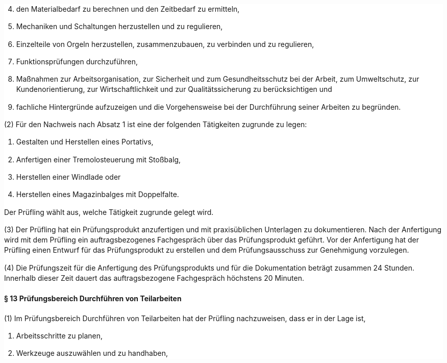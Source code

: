 
4.  den Materialbedarf zu berechnen und den Zeitbedarf zu ermitteln,


5.  Mechaniken und Schaltungen herzustellen und zu regulieren,


6.  Einzelteile von Orgeln herzustellen, zusammenzubauen, zu verbinden und
    zu regulieren,


7.  Funktionsprüfungen durchzuführen,


8.  Maßnahmen zur Arbeitsorganisation, zur Sicherheit und zum
    Gesundheitsschutz bei der Arbeit, zum Umweltschutz, zur
    Kundenorientierung, zur Wirtschaftlichkeit und zur Qualitätssicherung
    zu berücksichtigen und


9.  fachliche Hintergründe aufzuzeigen und die Vorgehensweise bei der
    Durchführung seiner Arbeiten zu begründen.




(2) Für den Nachweis nach Absatz 1 ist eine der folgenden Tätigkeiten
zugrunde zu legen:

1.  Gestalten und Herstellen eines Portativs,


2.  Anfertigen einer Tremolosteuerung mit Stoßbalg,


3.  Herstellen einer Windlade oder


4.  Herstellen eines Magazinbalges mit Doppelfalte.



Der Prüfling wählt aus, welche Tätigkeit zugrunde gelegt wird.

(3) Der Prüfling hat ein Prüfungsprodukt anzufertigen und mit
praxisüblichen Unterlagen zu dokumentieren. Nach der Anfertigung wird
mit dem Prüfling ein auftragsbezogenes Fachgespräch über das
Prüfungsprodukt geführt. Vor der Anfertigung hat der Prüfling einen
Entwurf für das Prüfungsprodukt zu erstellen und dem Prüfungsausschuss
zur Genehmigung vorzulegen.

(4) Die Prüfungszeit für die Anfertigung des Prüfungsprodukts und für
die Dokumentation beträgt zusammen 24 Stunden. Innerhalb dieser Zeit
dauert das auftragsbezogene Fachgespräch höchstens 20 Minuten.


#### § 13 Prüfungsbereich Durchführen von Teilarbeiten

(1) Im Prüfungsbereich Durchführen von Teilarbeiten hat der Prüfling
nachzuweisen, dass er in der Lage ist,

1.  Arbeitsschritte zu planen,


2.  Werkzeuge auszuwählen und zu handhaben,
